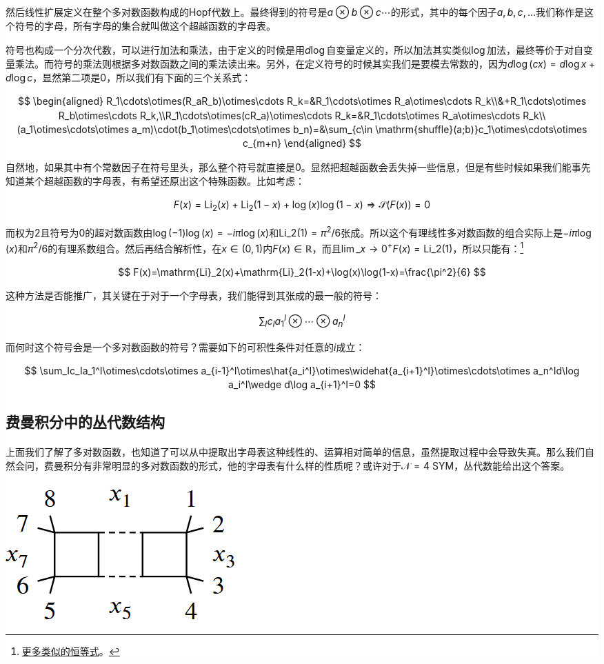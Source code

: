 然后线性扩展定义在整个多对数函数构成的Hopf代数上。最终得到的符号是$a\otimes b\otimes c\cdots$的形式，其中的每个因子$a,b,c,\ldots$我们称作是这个符号的字母，所有字母的集合就叫做这个超越函数的字母表。

符号也构成一个分次代数，可以进行加法和乘法，由于定义的时候是用$d\log$自变量定义的，所以加法其实类似$\log$加法，最终等价于对自变量乘法。而符号的乘法则根据多对数函数之间的乘法读出来。另外，在定义符号的时候其实我们是要模去常数的，因为$d\log(cx)=d\log x+d\log c$，显然第二项是$0$，所以我们有下面的三个关系式：

$$
\begin{aligned}
R_1\cdots\otimes(R_aR_b)\otimes\cdots R_k=&R_1\cdots\otimes R_a\otimes\cdots R_k\\&+R_1\cdots\otimes R_b\otimes\cdots R_k,\\R_1\cdots\otimes(cR_a)\otimes\cdots R_k=&R_1\cdots\otimes R_a\otimes\cdots R_k\\
(a_1\otimes\cdots\otimes a_m)\cdot(b_1\otimes\cdots\otimes b_n)=&\sum_{c\in \mathrm{shuffle}(a;b)}c_1\otimes\cdots\otimes c_{m+n}
\end{aligned}
$$

自然地，如果其中有个常数因子在符号里头，那么整个符号就直接是0。显然把超越函数会丢失掉一些信息，但是有些时候如果我们能事先知道某个超越函数的字母表，有希望还原出这个特殊函数。比如考虑：

$$
F(x)=\mathrm{Li}_2(x)+\mathrm{Li}_2(1-x)+\log(x)\log(1-x)\Rightarrow \mathcal{S}(F(x))=0
$$

而权为2且符号为0的超对数函数由$\log(-1)\log(x)=-i\pi\log(x)$和$\mathrm{Li}\_2(1)=\pi^2/6$张成。所以这个有理线性多对数函数的组合实际上是$-i\pi\log(x)$和$\pi^2/6$的有理系数组合。然后再结合解析性，在$x\in(0,1)$内$F(x)\in\mathbb{R}$，而且$\lim\_{x\to 0^+}F(x)=\mathrm{Li}\_2(1)$，所以只能有：[^41]

$$
F(x)=\mathrm{Li}_2(x)+\mathrm{Li}_2(1-x)+\log(x)\log(1-x)=\frac{\pi^2}{6}
$$

这种方法是否能推广，其关键在于对于一个字母表，我们能得到其张成的最一般的符号：

$$
\sum_Ic_Ia_1^I\otimes\cdots\otimes a_n^I
$$

而何时这个符号会是一个多对数函数的符号？需要如下的可积性条件对任意的$i$成立：

$$
\sum_Ic_Ia_1^I\otimes\cdots\otimes a_{i-1}^I\otimes\hat{a_i^I}\otimes\widehat{a_{i+1}^I}\otimes\cdots\otimes a_n^Id\log a_i^I\wedge d\log a_{i+1}^I=0
$$

## 费曼积分中的丛代数结构

上面我们了解了多对数函数，也知道了可以从中提取出字母表这种线性的、运算相对简单的信息，虽然提取过程中会导致失真。那么我们自然会问，费曼积分有非常明显的多对数函数的形式，他的字母表有什么样的性质呢？或许对于$\mathcal{N}=4$ SYM，丛代数能给出这个答案。

![盒子阶梯积分](\img/posts/cluster_algebra/box_int.png)


[^1]: Involution，意思是操作两次之后相当于没操作
[^2]: cluster的假名拼法
[^4]: 日语是ベキ
[^7]: 在日语中「域」对应的是「体」，注意不要和中文里面的“体”这类数学对象搞混了
[^8]: 这个日语汉字对应中文“团”
[^9]: 如果你感兴趣我推荐你读一下理论所李振杰学长的博士论文以及2103.02796。
[^10]: 一般情况仍然尚不明确，这个特殊情况的证明在论文1306.2415中可以找到
[^11]: 对一些中文译名尚不明确的数学术语标注了英文
[^12]: 见1210.5569
[^13]: 原文这个公式有误，翻译时已做更正
[^14]: 原文这句话表述有些问题且模糊，反正我是没看懂，我进行了稍微改写，另外从这个“可反对称化”的定义可以看出仍有$B$的对角元是$0$，这一点在后面的计算中有用到。
[^15]: 第二个突变规则也可以简化为：$b_{ij}=b_{ij}+\operatorname{sgn}(b_{ik})[b_{ik}b_{kj}]_{+}$
[^16]: 关于这些内容，请参阅例如本刊2014年7月号的特集《磁单极子之谜》
[^18]: 这种基是否存在并不显然。例如，$\mathcal{N}=4$ 理论不具有这样的有限基。
[^19]: 准确地说，还需要通过超势来指定相互作用。
[^20]: 超对称量子力学的真空模空间，在数学上等同于带有势的箭图的稳定表示所构成的模空间，与木村氏的文章（也是该期刊的文献，不过本文没有选译）中出现的箭图簇有密切关系。
[^21]: 也即本文选译的上一篇文章。
[^22]: 指的是：1112.3984。
[^23]: 指的是：1406.2699。
[^24]: Hitchin系统是超凯勒流形，具有由 $\mathbb{P}^1$ 参数化的复结构。
[^25]: 准确地说，此外还存在与 $\mathcal{A}$ 对易的标量场，它们描述了库伦分支以外的真空分支（参见1404.7521）。
[^27]: 参考文章：math/0311149。
[^28]: 参考文章1006.0146和0907.3987。
[^29]: 参考文章：A. M. Polyakov, Mod. Phys. Lett. A **3**, 325 (1988)
[^31]: 这里我们是凭空组合地给出了三角剖分，但实际上有更物理的解释：BPS状态由黎曼面 $C$ 上的测地线给出，通过考虑该测地线族，可以构成理想三角剖分。此外，该三角剖分依赖于 $\zeta$ 的值，改变它会引起三角剖分的变化（见1006.0146和0907.3987）。（在更严格的设定下）其构造在本特集中的岩木氏的文章（也是该期刊的文献，不过本文没有选译）中有所论述。
[^32]: 参考文献：hep-th/9310070。
[^34]: 参考文献是山崎雅人为数理科学2012 年 10 月号 写的文章「場の理論の分解学」以及山崎雅人所著书籍『場の理論の幾何』。遗憾的是这两篇文章目前都只有日语版本。
[^35]: 就笔者而言，通常在经历种种曲折之后所学到的知识往往更有用处。
[^36]: 欲窥探丛代数在数理物理中的广泛应用，可参考例如文章中提到的Journal of Physics A的丛代数特刊。
[^37]: 原文是“边"，但我总觉得在这里箭图的语境下应该是“顶点”
[^38]: 译者认为叫这个名字或许是因为注意到环面基本群：$\pi_1(T^2)=\langle a,b\mid aba^{-1}b^{-1}=1\rangle$
[^39]: 原文下面这个式子是$\mu$而不是$\bar\mu$，我觉得应该是后者
[^40]: 原文是「まず，辺$ k$ においてフ リ ップをしたとき，対応する 簸 $B$ は頂点(4) における変異 $μ_k( B )$ に移り変わる (図 4 ) .」，我完全无法理解这里的「(4)」是什么意思，我怀疑是$k$。
[^41]: [更多类似的恒等式](https://functions.wolfram.com/ZetaFunctionsandPolylogarithms/PolyLog/17/ShowAll.html)。
[^42]: He, S., Li, Z. & Yang, Q. Notes on cluster algebras and some all-loop Feynman integrals. J. High Energ. Phys. 2021, 119 (2021).